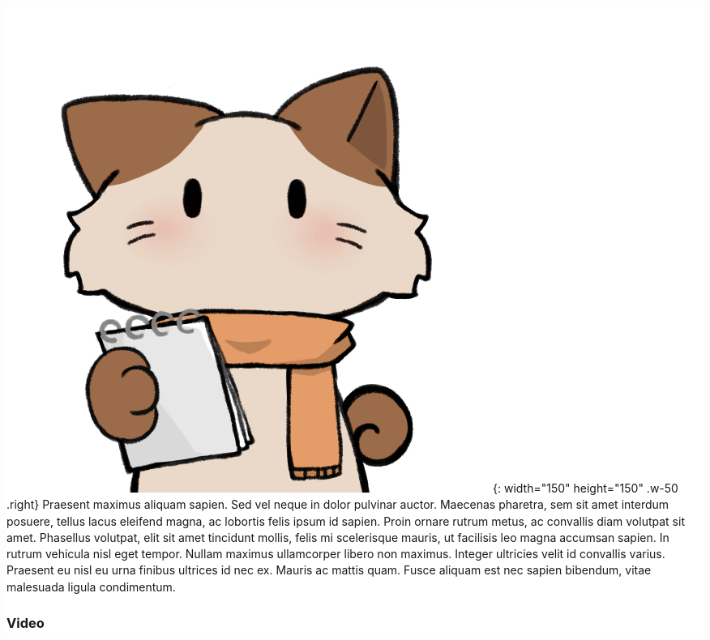 ![pic name](/assets/img/avatar/meow.png){: width="150" height="150" .w-50 .right}
Praesent maximus aliquam sapien. Sed vel neque in dolor pulvinar auctor. Maecenas pharetra, sem sit amet interdum posuere, tellus lacus eleifend magna, ac lobortis felis ipsum id sapien. Proin ornare rutrum metus, ac convallis diam volutpat sit amet. Phasellus volutpat, elit sit amet tincidunt mollis, felis mi scelerisque mauris, ut facilisis leo magna accumsan sapien. In rutrum vehicula nisl eget tempor. Nullam maximus ullamcorper libero non maximus. Integer ultricies velit id convallis varius. Praesent eu nisl eu urna finibus ultrices id nec ex. Mauris ac mattis quam. Fusce aliquam est nec sapien bibendum, vitae malesuada ligula condimentum.

### Video

![video name](/assets/my_paper/RHex_T3/workspace2.mp4)